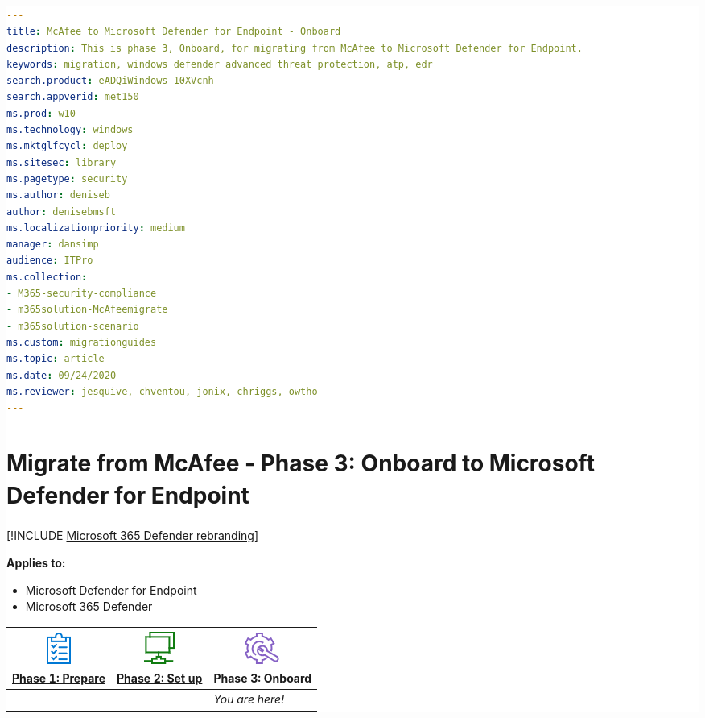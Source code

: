 ```yaml
---
title: McAfee to Microsoft Defender for Endpoint - Onboard
description: This is phase 3, Onboard, for migrating from McAfee to Microsoft Defender for Endpoint.
keywords: migration, windows defender advanced threat protection, atp, edr
search.product: eADQiWindows 10XVcnh
search.appverid: met150
ms.prod: w10
ms.technology: windows
ms.mktglfcycl: deploy
ms.sitesec: library
ms.pagetype: security
ms.author: deniseb
author: denisebmsft
ms.localizationpriority: medium
manager: dansimp
audience: ITPro
ms.collection: 
- M365-security-compliance 
- m365solution-McAfeemigrate
- m365solution-scenario
ms.custom: migrationguides
ms.topic: article
ms.date: 09/24/2020
ms.reviewer: jesquive, chventou, jonix, chriggs, owtho
---
```


# Migrate from McAfee - Phase 3: Onboard to Microsoft Defender for Endpoint

[!INCLUDE [Microsoft 365 Defender rebranding](../../includes/microsoft-defender.md)]

**Applies to:**
- [Microsoft Defender for Endpoint](https://go.microsoft.com/fwlink/p/?linkid=2146631)
- [Microsoft 365 Defender](https://go.microsoft.com/fwlink/?linkid=2118804)

|[![Phase 1: Prepare](images/prepare.png)](mcafee-to-microsoft-defender-prepare.md)<br/>[Phase 1: Prepare](mcafee-to-microsoft-defender-prepare.md) |[![Phase 2: Set up](images/setup.png)](mcafee-to-microsoft-defender-setup.md)<br/>[Phase 2: Set up](mcafee-to-microsoft-defender-setup.md) |![Phase 3: Onboard](images/onboard.png)<br/>Phase 3: Onboard |
|--|--|--|
|| |*You are here!* |

